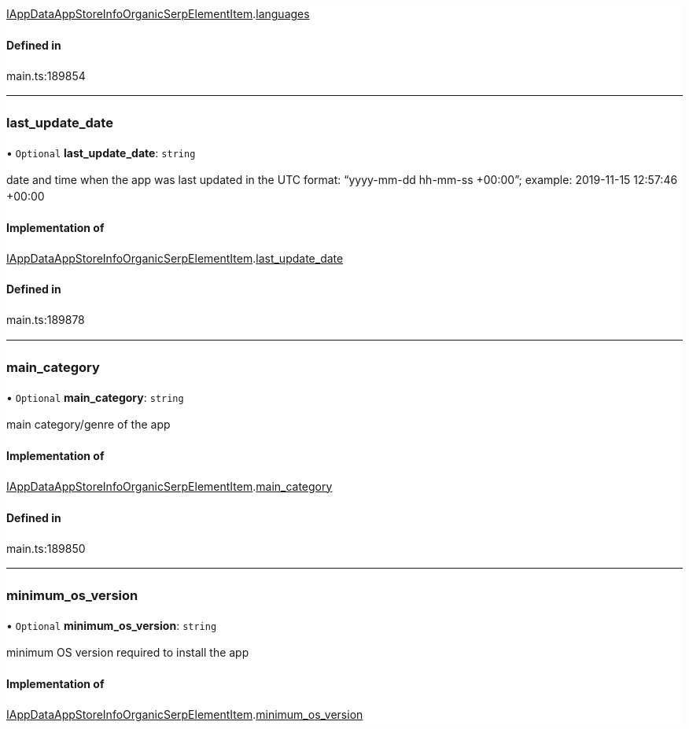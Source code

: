 [IAppDataAppStoreInfoOrganicSerpElementItem](../interfaces/IAppDataAppStoreInfoOrganicSerpElementItem.md).[languages](../interfaces/IAppDataAppStoreInfoOrganicSerpElementItem.md#languages)

#### Defined in

main.ts:189854

___

### last\_update\_date

• `Optional` **last\_update\_date**: `string`

date and time when the app was last updated
in the UTC format: “yyyy-mm-dd hh-mm-ss +00:00”;
example:
2019-11-15 12:57:46 +00:00

#### Implementation of

[IAppDataAppStoreInfoOrganicSerpElementItem](../interfaces/IAppDataAppStoreInfoOrganicSerpElementItem.md).[last_update_date](../interfaces/IAppDataAppStoreInfoOrganicSerpElementItem.md#last_update_date)

#### Defined in

main.ts:189878

___

### main\_category

• `Optional` **main\_category**: `string`

main category/genre of the app

#### Implementation of

[IAppDataAppStoreInfoOrganicSerpElementItem](../interfaces/IAppDataAppStoreInfoOrganicSerpElementItem.md).[main_category](../interfaces/IAppDataAppStoreInfoOrganicSerpElementItem.md#main_category)

#### Defined in

main.ts:189850

___

### minimum\_os\_version

• `Optional` **minimum\_os\_version**: `string`

minimum OS version required to install the app

#### Implementation of

[IAppDataAppStoreInfoOrganicSerpElementItem](../interfaces/IAppDataAppStoreInfoOrganicSerpElementItem.md).[minimum_os_version](../interfaces/IAppDataAppStoreInfoOrganicSerpElementItem.md#minimum_os_version)
